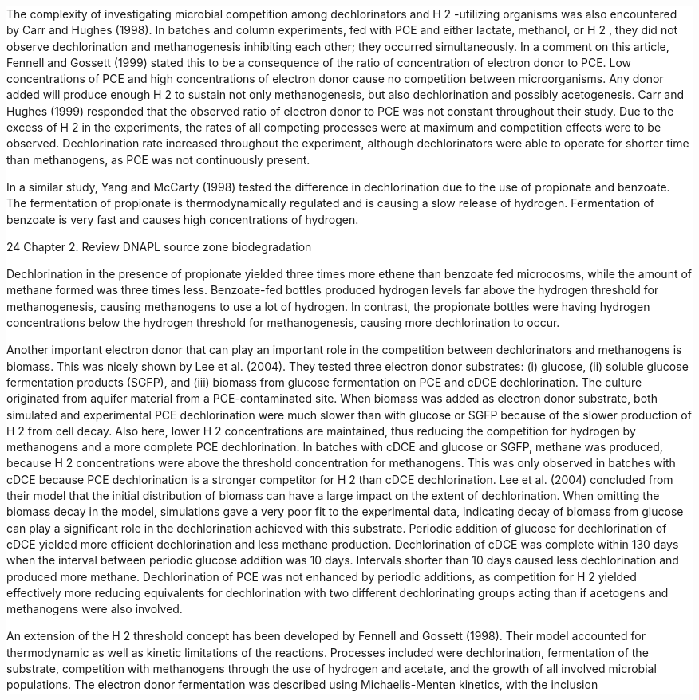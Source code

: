 The complexity of investigating microbial competition among dechlorinators and H 2 -utilizing organisms was also encountered by Carr and Hughes (1998). In batches and column experiments, fed with PCE and either lactate, methanol, or H 2 , they did not observe dechlorination and methanogenesis inhibiting each other; they occurred simultaneously. In a comment on this article, Fennell and Gossett (1999) stated this to be a consequence of the ratio of concentration of electron donor to PCE. Low concentrations of PCE and high concentrations of electron donor cause no competition between microorganisms. Any donor added will produce enough H 2 to sustain not only methanogenesis, but also dechlorination and possibly acetogenesis. Carr and Hughes (1999) responded that the observed ratio of electron donor to PCE was not constant throughout their study. Due to the excess of H 2 in the experiments, the rates of all competing processes were at maximum and competition effects were to be observed. Dechlorination rate increased throughout the experiment, although dechlorinators were able to operate for shorter time than methanogens, as PCE was not continuously present. 

In a similar study, Yang and McCarty (1998) tested the difference in dechlorination due to the use of propionate and benzoate. The fermentation of propionate is thermodynamically regulated and is causing a slow release of hydrogen. Fermentation of benzoate is very fast and causes high concentrations of hydrogen. 


24 Chapter 2. Review DNAPL source zone biodegradation 

Dechlorination in the presence of propionate yielded three times more ethene than benzoate fed microcosms, while the amount of methane formed was three times less. Benzoate-fed bottles produced hydrogen levels far above the hydrogen threshold for methanogenesis, causing methanogens to use a lot of hydrogen. In contrast, the propionate bottles were having hydrogen concentrations below the hydrogen threshold for methanogenesis, causing more dechlorination to occur. 

Another important electron donor that can play an important role in the competition between dechlorinators and methanogens is biomass. This was nicely shown by Lee et al. (2004). They tested three electron donor substrates: (i) glucose, (ii) soluble glucose fermentation products (SGFP), and (iii) biomass from glucose fermentation on PCE and cDCE dechlorination. The culture originated from aquifer material from a PCE-contaminated site. When biomass was added as electron donor substrate, both simulated and experimental PCE dechlorination were much slower than with glucose or SGFP because of the slower production of H 2 from cell decay. Also here, lower H 2 concentrations are maintained, thus reducing the competition for hydrogen by methanogens and a more complete PCE dechlorination. In batches with cDCE and glucose or SGFP, methane was produced, because H 2 concentrations were above the threshold concentration for methanogens. This was only observed in batches with cDCE because PCE dechlorination is a stronger competitor for H 2 than cDCE dechlorination. Lee et al. (2004) concluded from their model that the initial distribution of biomass can have a large impact on the extent of dechlorination. When omitting the biomass decay in the model, simulations gave a very poor fit to the experimental data, indicating decay of biomass from glucose can play a significant role in the dechlorination achieved with this substrate. Periodic addition of glucose for dechlorination of cDCE yielded more efficient dechlorination and less methane production. Dechlorination of cDCE was complete within 130 days when the interval between periodic glucose addition was 10 days. Intervals shorter than 10 days caused less dechlorination and produced more methane. Dechlorination of PCE was not enhanced by periodic additions, as competition for H 2 yielded effectively more reducing equivalents for dechlorination with two different dechlorinating groups acting than if acetogens and methanogens were also involved. 

An extension of the H 2 threshold concept has been developed by Fennell and Gossett (1998). Their model accounted for thermodynamic as well as kinetic limitations of the reactions. Processes included were dechlorination, fermentation of the substrate, competition with methanogens through the use of hydrogen and acetate, and the growth of all involved microbial populations. The electron donor fermentation was described using Michaelis-Menten kinetics, with the inclusion 
